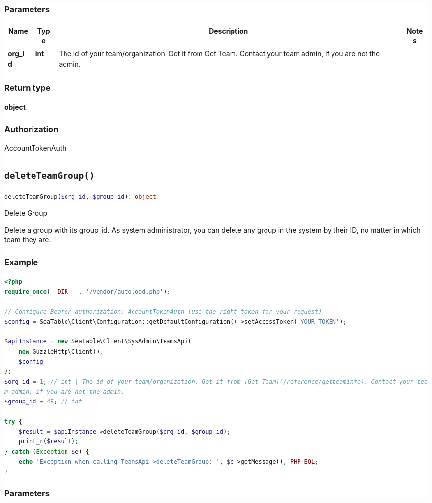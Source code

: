 ### Parameters

| Name | Type | Description  | Notes |
| ------------- | ------------- | ------------- | ------------- |
| **org_id** | **int**| The id of your team/organization. Get it from [Get Team](/reference/getteaminfo). Contact your team admin, if you are not the admin. | |

### Return type

**object**

### Authorization

AccountTokenAuth




## `deleteTeamGroup()`

```php
deleteTeamGroup($org_id, $group_id): object
```

Delete Group

Delete a group with its group_id. As system administrator, you can delete any group in the system by their ID, no matter in which team they are.

### Example

```php
<?php
require_once(__DIR__ . '/vendor/autoload.php');

// Configure Bearer authorization: AccountTokenAuth (use the right token for your request)
$config = SeaTable\Client\Configuration::getDefaultConfiguration()->setAccessToken('YOUR_TOKEN');

$apiInstance = new SeaTable\Client\SysAdmin\TeamsApi(
    new GuzzleHttp\Client(),
    $config
);
$org_id = 1; // int | The id of your team/organization. Get it from [Get Team](/reference/getteaminfo). Contact your team admin, if you are not the admin.
$group_id = 48; // int

try {
    $result = $apiInstance->deleteTeamGroup($org_id, $group_id);
    print_r($result);
} catch (Exception $e) {
    echo 'Exception when calling TeamsApi->deleteTeamGroup: ', $e->getMessage(), PHP_EOL;
}
```

### Parameters
